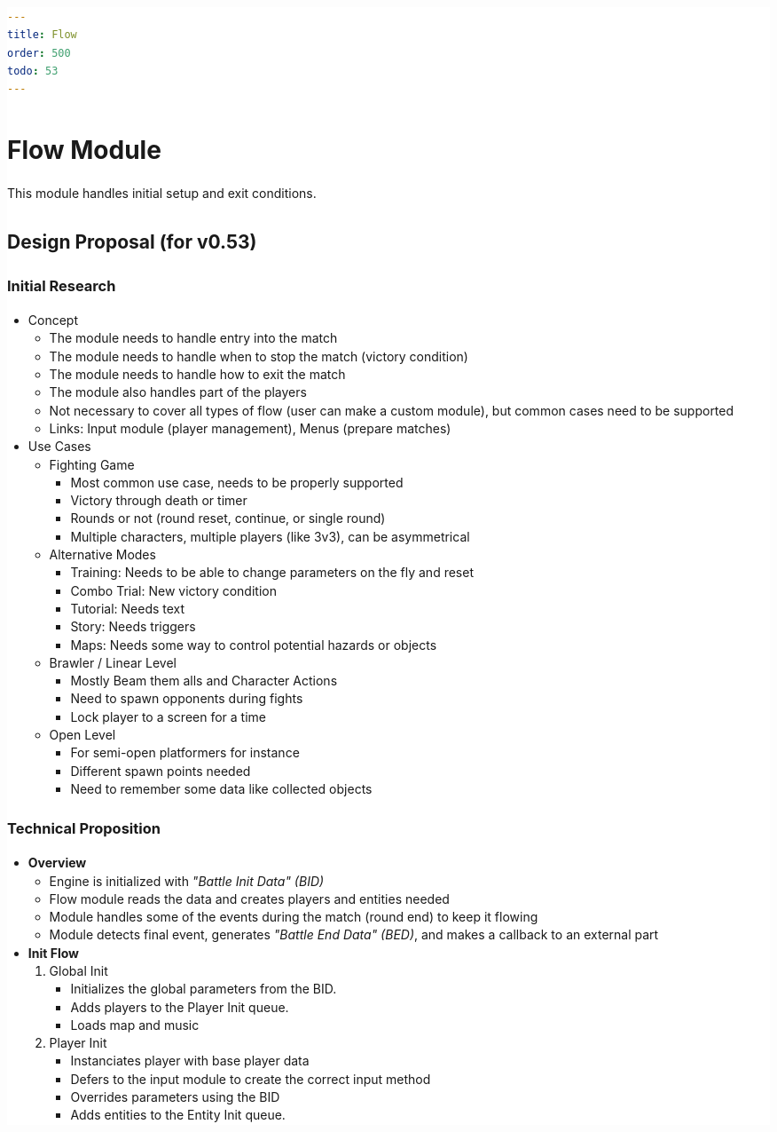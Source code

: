 ```yaml
---
title: Flow
order: 500
todo: 53
---
```


# Flow Module

This module handles initial setup and exit conditions.

## Design Proposal (for v0.53)

### Initial Research
- Concept
	- The module needs to handle entry into the match
	- The module needs to handle when to stop the match (victory condition)
	- The module needs to handle how to exit the match
	- The module also handles part of the players
	- Not necessary to cover all types of flow (user can make a custom module), but common cases need to be supported
	- Links: Input module (player management), Menus (prepare matches)
- Use Cases
	- Fighting Game
		- Most common use case, needs to be properly supported
		- Victory through death or timer
		- Rounds or not (round reset, continue, or single round)
		- Multiple characters, multiple players (like 3v3), can be asymmetrical
	- Alternative Modes
		- Training: Needs to be able to change parameters on the fly and reset
		- Combo Trial: New victory condition
		- Tutorial: Needs text
		- Story: Needs triggers
		- Maps: Needs some way to control potential hazards or objects
	- Brawler / Linear Level
		- Mostly Beam them alls and Character Actions
		- Need to spawn opponents during fights
		- Lock player to a screen for a time
	- Open Level
		- For semi-open platformers for instance
		- Different spawn points needed
		- Need to remember some data like collected objects

### Technical Proposition

- **Overview**
	- Engine is initialized with *"Battle Init Data" (BID)*
	- Flow module reads the data and creates players and entities needed
	- Module handles some of the events during the match (round end) to keep it flowing
	- Module detects final event, generates *"Battle End Data" (BED)*, and makes a callback to an external part
- **Init Flow**
	1. Global Init
		- Initializes the global parameters from the BID.
		- Adds players to the Player Init queue.
		- Loads map and music
	2. Player Init
		- Instanciates player with base player data
		- Defers to the input module to create the correct input method
		- Overrides parameters using the BID
		- Adds entities to the Entity Init queue.
